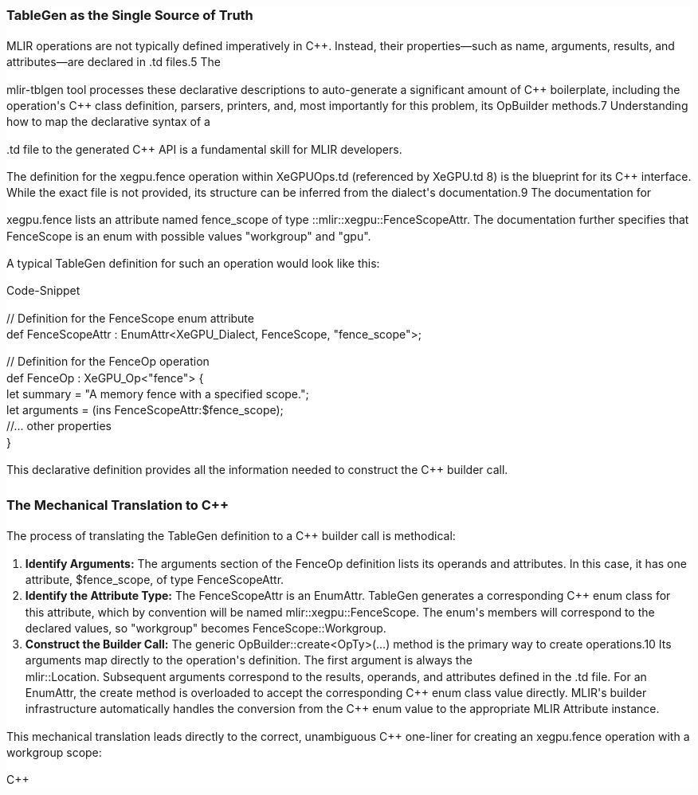 ### **TableGen as the Single Source of Truth**

MLIR operations are not typically defined imperatively in C++. Instead, their properties—such as name, arguments, results, and attributes—are declared in .td files.5 The

mlir-tblgen tool processes these declarative descriptions to auto-generate a significant amount of C++ boilerplate, including the operation's C++ class definition, parsers, printers, and, most importantly for this problem, its OpBuilder methods.7 Understanding how to map the declarative syntax of a

.td file to the generated C++ API is a fundamental skill for MLIR developers.

The definition for the xegpu.fence operation within XeGPUOps.td (referenced by XeGPU.td 8) is the blueprint for its C++ interface. While the exact file is not provided, its structure can be inferred from the dialect's documentation.9 The documentation for

xegpu.fence lists an attribute named fence\_scope of type ::mlir::xegpu::FenceScopeAttr. The documentation further specifies that FenceScope is an enum with possible values "workgroup" and "gpu".

A typical TableGen definition for such an operation would look like this:

Code-Snippet

// Definition for the FenceScope enum attribute  
def FenceScopeAttr : EnumAttr\<XeGPU\_Dialect, FenceScope, "fence\_scope"\>;

// Definition for the FenceOp operation  
def FenceOp : XeGPU\_Op\<"fence"\> {  
  let summary \= "A memory fence with a specified scope.";  
  let arguments \= (ins FenceScopeAttr:$fence\_scope);  
  //... other properties  
}

This declarative definition provides all the information needed to construct the C++ builder call.

### **The Mechanical Translation to C++**

The process of translating the TableGen definition to a C++ builder call is methodical:

1. **Identify Arguments:** The arguments section of the FenceOp definition lists its operands and attributes. In this case, it has one attribute, $fence\_scope, of type FenceScopeAttr.  
2. **Identify the Attribute Type:** The FenceScopeAttr is an EnumAttr. TableGen generates a corresponding C++ enum class for this attribute, which by convention will be named mlir::xegpu::FenceScope. The enum's members will correspond to the declared values, so "workgroup" becomes FenceScope::Workgroup.  
3. **Construct the Builder Call:** The generic OpBuilder::create\<OpTy\>(...) method is the primary way to create operations.10 Its arguments map directly to the operation's definition. The first argument is always the  
   mlir::Location. Subsequent arguments correspond to the results, operands, and attributes defined in the .td file. For an EnumAttr, the create method is overloaded to accept the corresponding C++ enum class value directly. MLIR's builder infrastructure automatically handles the conversion from the C++ enum value to the appropriate MLIR Attribute instance.

This mechanical translation leads directly to the correct, unambiguous C++ one-liner for creating an xegpu.fence operation with a workgroup scope:

C++
